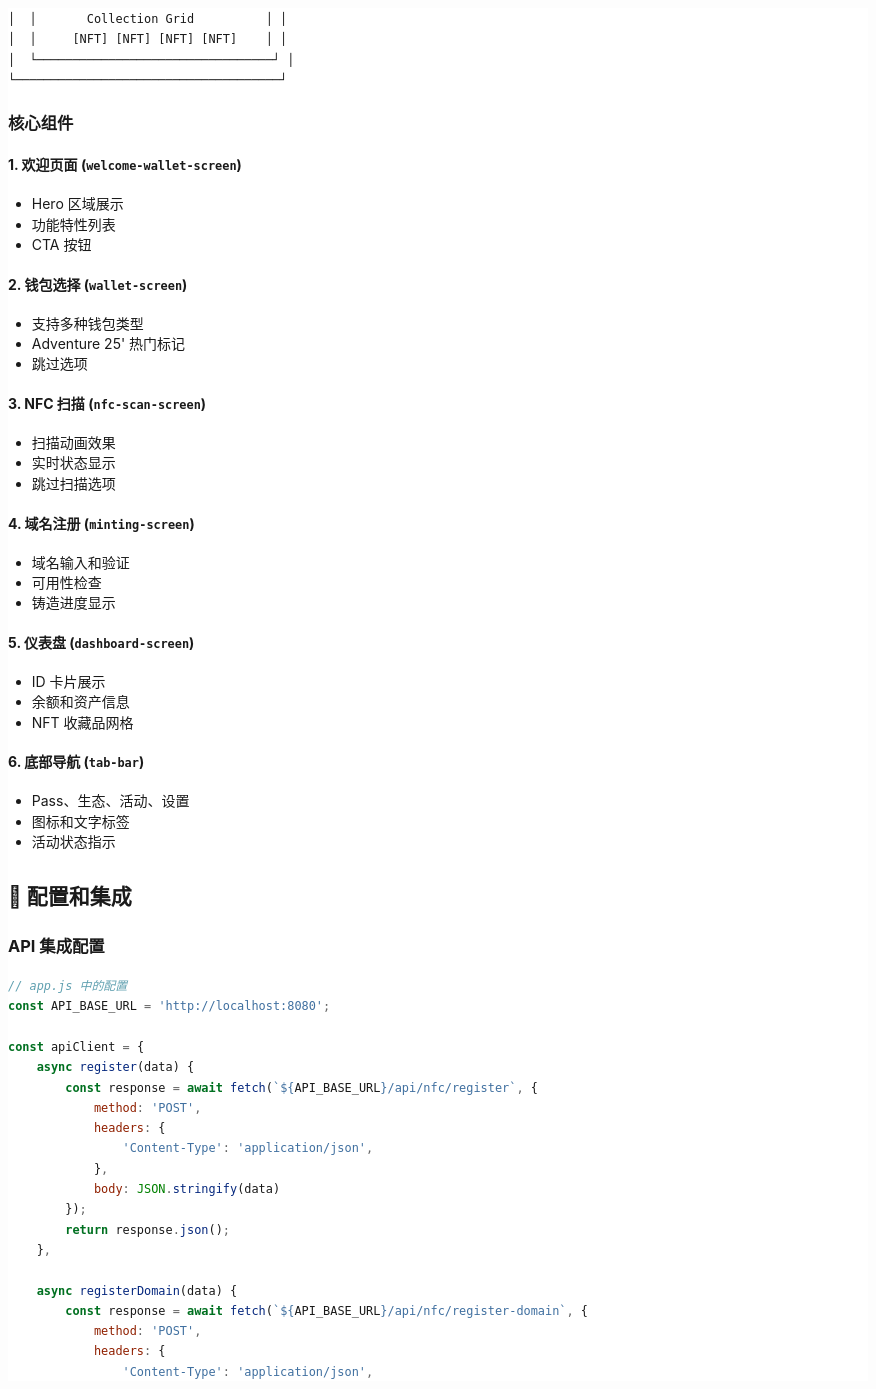 ```
│  │       Collection Grid          │ │
│  │     [NFT] [NFT] [NFT] [NFT]    │ │
│  └─────────────────────────────────┘ │
└─────────────────────────────────────┘
```

### 核心组件

#### 1. 欢迎页面 (`welcome-wallet-screen`)
- Hero 区域展示
- 功能特性列表
- CTA 按钮

#### 2. 钱包选择 (`wallet-screen`)
- 支持多种钱包类型
- Adventure 25' 热门标记
- 跳过选项

#### 3. NFC 扫描 (`nfc-scan-screen`)
- 扫描动画效果
- 实时状态显示
- 跳过扫描选项

#### 4. 域名注册 (`minting-screen`)
- 域名输入和验证
- 可用性检查
- 铸造进度显示

#### 5. 仪表盘 (`dashboard-screen`)
- ID 卡片展示
- 余额和资产信息
- NFT 收藏品网格

#### 6. 底部导航 (`tab-bar`)
- Pass、生态、活动、设置
- 图标和文字标签
- 活动状态指示

## 🔧 配置和集成

### API 集成配置
```javascript
// app.js 中的配置
const API_BASE_URL = 'http://localhost:8080';

const apiClient = {
    async register(data) {
        const response = await fetch(`${API_BASE_URL}/api/nfc/register`, {
            method: 'POST',
            headers: {
                'Content-Type': 'application/json',
            },
            body: JSON.stringify(data)
        });
        return response.json();
    },
    
    async registerDomain(data) {
        const response = await fetch(`${API_BASE_URL}/api/nfc/register-domain`, {
            method: 'POST',
            headers: {
                'Content-Type': 'application/json',
```